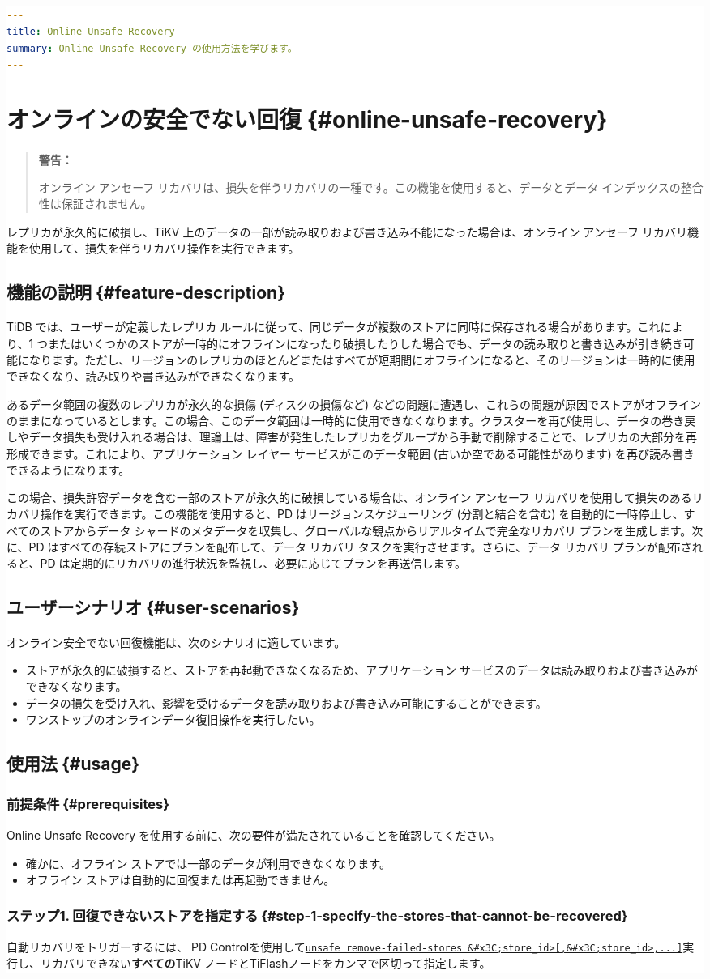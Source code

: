 ```yaml
---
title: Online Unsafe Recovery
summary: Online Unsafe Recovery の使用方法を学びます。
---
```


# オンラインの安全でない回復 {#online-unsafe-recovery}

> **警告：**
>
> オンライン アンセーフ リカバリは、損失を伴うリカバリの一種です。この機能を使用すると、データとデータ インデックスの整合性は保証されません。

レプリカが永久的に破損し、TiKV 上のデータの一部が読み取りおよび書き込み不能になった場合は、オンライン アンセーフ リカバリ機能を使用して、損失を伴うリカバリ操作を実行できます。

## 機能の説明 {#feature-description}

TiDB では、ユーザーが定義したレプリカ ルールに従って、同じデータが複数のストアに同時に保存される場合があります。これにより、1 つまたはいくつかのストアが一時的にオフラインになったり破損したりした場合でも、データの読み取りと書き込みが引き続き可能になります。ただし、リージョンのレプリカのほとんどまたはすべてが短期間にオフラインになると、そのリージョンは一時的に使用できなくなり、読み取りや書き込みができなくなります。

あるデータ範囲の複数のレプリカが永久的な損傷 (ディスクの損傷など) などの問題に遭遇し、これらの問題が原因でストアがオフラインのままになっているとします。この場合、このデータ範囲は一時的に使用できなくなります。クラスターを再び使用し、データの巻き戻しやデータ損失も受け入れる場合は、理論上は、障害が発生したレプリカをグループから手動で削除することで、レプリカの大部分を再形成できます。これにより、アプリケーション レイヤー サービスがこのデータ範囲 (古いか空である可能性があります) を再び読み書きできるようになります。

この場合、損失許容データを含む一部のストアが永久的に破損している場合は、オンライン アンセーフ リカバリを使用して損失のあるリカバリ操作を実行できます。この機能を使用すると、PD はリージョンスケジューリング (分割と結合を含む) を自動的に一時停止し、すべてのストアからデータ シャードのメタデータを収集し、グローバルな観点からリアルタイムで完全なリカバリ プランを生成します。次に、PD はすべての存続ストアにプランを配布して、データ リカバリ タスクを実行させます。さらに、データ リカバリ プランが配布されると、PD は定期的にリカバリの進行状況を監視し、必要に応じてプランを再送信します。

## ユーザーシナリオ {#user-scenarios}

オンライン安全でない回復機能は、次のシナリオに適しています。

-   ストアが永久的に破損すると、ストアを再起動できなくなるため、アプリケーション サービスのデータは読み取りおよび書き込みができなくなります。
-   データの損失を受け入れ、影響を受けるデータを読み取りおよび書き込み可能にすることができます。
-   ワンストップのオンラインデータ復旧操作を実行したい。

## 使用法 {#usage}

### 前提条件 {#prerequisites}

Online Unsafe Recovery を使用する前に、次の要件が満たされていることを確認してください。

-   確かに、オフライン ストアでは一部のデータが利用できなくなります。
-   オフライン ストアは自動的に回復または再起動できません。

### ステップ1. 回復できないストアを指定する {#step-1-specify-the-stores-that-cannot-be-recovered}

自動リカバリをトリガーするには、 PD Controlを使用して[`unsafe remove-failed-stores &#x3C;store_id>[,&#x3C;store_id>,...]`](/pd-control.md#unsafe-remove-failed-stores-store-ids--show)実行し、リカバリできない**すべての**TiKV ノードとTiFlashノードをカンマで区切って指定します。
